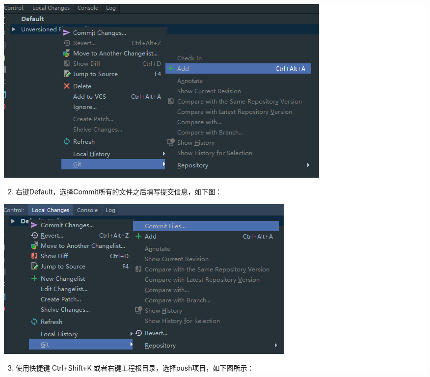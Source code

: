 ![](./git_53.jpg)

2. 右键Default，选择Commit所有的文件之后填写提交信息，如下图：

![](./git_54.jpg)

3. 使用快捷键 Ctrl+Shift+K 或者右键工程根目录，选择push项目，如下图所示：

